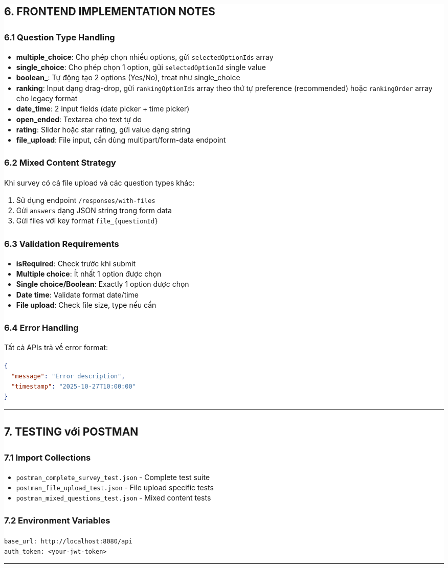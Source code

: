 
## 6. FRONTEND IMPLEMENTATION NOTES

### 6.1 Question Type Handling
- **multiple_choice**: Cho phép chọn nhiều options, gửi `selectedOptionIds` array
- **single_choice**: Cho phép chọn 1 option, gửi `selectedOptionId` single value
- **boolean_**: Tự động tạo 2 options (Yes/No), treat như single_choice
- **ranking**: Input dạng drag-drop, gửi `rankingOptionIds` array theo thứ tự preference (recommended) hoặc `rankingOrder` array cho legacy format
- **date_time**: 2 input fields (date picker + time picker)
- **open_ended**: Textarea cho text tự do
- **rating**: Slider hoặc star rating, gửi value dạng string
- **file_upload**: File input, cần dùng multipart/form-data endpoint

### 6.2 Mixed Content Strategy
Khi survey có cả file upload và các question types khác:
1. Sử dụng endpoint `/responses/with-files`
2. Gửi `answers` dạng JSON string trong form data
3. Gửi files với key format `file_{questionId}`

### 6.3 Validation Requirements
- **isRequired**: Check trước khi submit
- **Multiple choice**: Ít nhất 1 option được chọn
- **Single choice/Boolean**: Exactly 1 option được chọn  
- **Date time**: Validate format date/time
- **File upload**: Check file size, type nếu cần

### 6.4 Error Handling
Tất cả APIs trả về error format:
```json
{
  "message": "Error description",
  "timestamp": "2025-10-27T10:00:00"
}
```

---

## 7. TESTING với POSTMAN

### 7.1 Import Collections
- `postman_complete_survey_test.json` - Complete test suite
- `postman_file_upload_test.json` - File upload specific tests
- `postman_mixed_questions_test.json` - Mixed content tests

### 7.2 Environment Variables
```
base_url: http://localhost:8080/api
auth_token: <your-jwt-token>
```

---